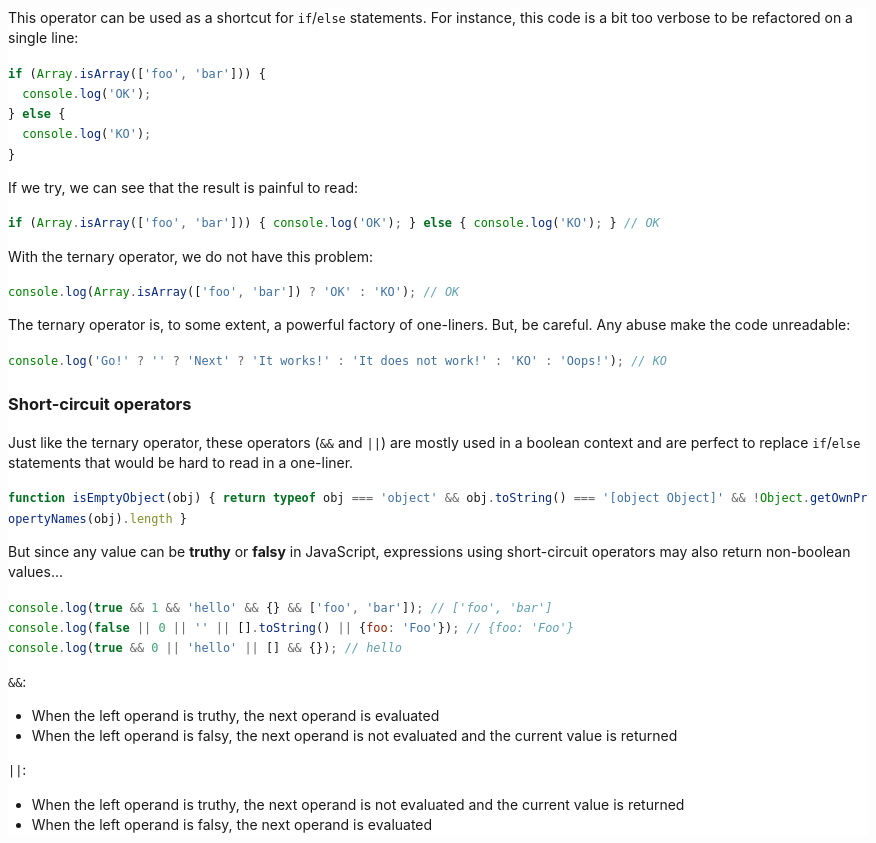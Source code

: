This operator can be used as a shortcut for `if`/`else` statements. For instance, this code is a bit too verbose to be refactored on a single line:

```JavaScript
if (Array.isArray(['foo', 'bar'])) {
  console.log('OK');
} else {
  console.log('KO');
}
```

If we try, we can see that the result is painful to read:

```JavaScript
if (Array.isArray(['foo', 'bar'])) { console.log('OK'); } else { console.log('KO'); } // OK
```

With the ternary operator, we do not have this problem:

```JavaScript
console.log(Array.isArray(['foo', 'bar']) ? 'OK' : 'KO'); // OK
```

The ternary operator is, to some extent, a powerful factory of one-liners. But, be careful. Any abuse make the code unreadable:

```JavaScript
console.log('Go!' ? '' ? 'Next' ? 'It works!' : 'It does not work!' : 'KO' : 'Oops!'); // KO
```

### Short-circuit operators

Just like the ternary operator, these operators (`&&` and `||`) are mostly used in a boolean context and are perfect to replace `if`/`else` statements that would be hard to read in a one-liner.

```JavaScript
function isEmptyObject(obj) { return typeof obj === 'object' && obj.toString() === '[object Object]' && !Object.getOwnPropertyNames(obj).length }
```

But since any value can be **truthy** or **falsy** in JavaScript, expressions using short-circuit operators may also return non-boolean values...

```JavaScript
console.log(true && 1 && 'hello' && {} && ['foo', 'bar']); // ['foo', 'bar']
console.log(false || 0 || '' || [].toString() || {foo: 'Foo'}); // {foo: 'Foo'}
console.log(true && 0 || 'hello' || [] && {}); // hello
```

`&&`:

- When the left operand is truthy, the next operand is evaluated
- When the left operand is falsy, the next operand is not evaluated and the current value is returned

`||`:

- When the left operand is truthy, the next operand is not evaluated and the current value is returned
- When the left operand is falsy, the next operand is evaluated
